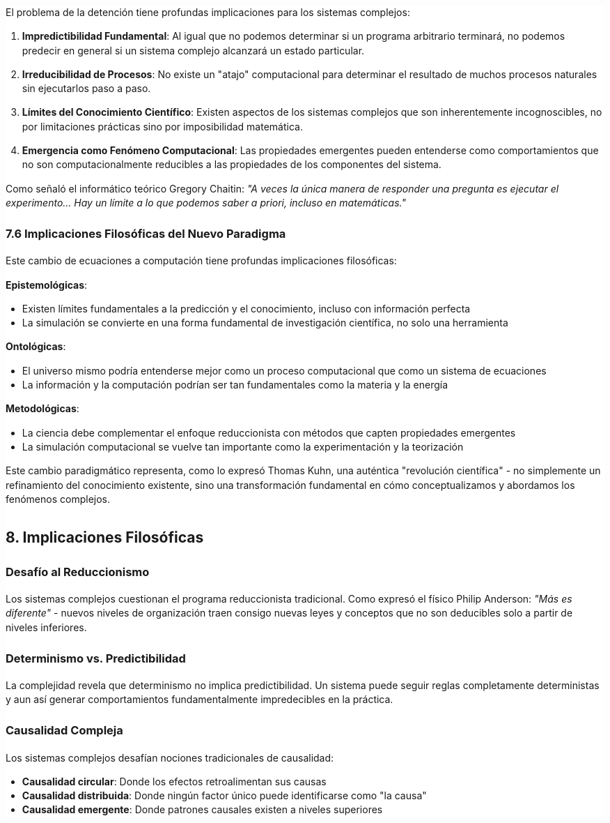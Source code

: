 El problema de la detención tiene profundas implicaciones para los sistemas complejos:

1. **Impredictibilidad Fundamental**: Al igual que no podemos determinar si un programa arbitrario terminará, no podemos predecir en general si un sistema complejo alcanzará un estado particular.

2. **Irreducibilidad de Procesos**: No existe un "atajo" computacional para determinar el resultado de muchos procesos naturales sin ejecutarlos paso a paso.

3. **Límites del Conocimiento Científico**: Existen aspectos de los sistemas complejos que son inherentemente incognoscibles, no por limitaciones prácticas sino por imposibilidad matemática.

4. **Emergencia como Fenómeno Computacional**: Las propiedades emergentes pueden entenderse como comportamientos que no son computacionalmente reducibles a las propiedades de los componentes del sistema.

Como señaló el informático teórico Gregory Chaitin: *"A veces la única manera de responder una pregunta es ejecutar el experimento... Hay un límite a lo que podemos saber a priori, incluso en matemáticas."*

### 7.6 Implicaciones Filosóficas del Nuevo Paradigma

Este cambio de ecuaciones a computación tiene profundas implicaciones filosóficas:

**Epistemológicas**:
- Existen límites fundamentales a la predicción y el conocimiento, incluso con información perfecta
- La simulación se convierte en una forma fundamental de investigación científica, no solo una herramienta

**Ontológicas**:
- El universo mismo podría entenderse mejor como un proceso computacional que como un sistema de ecuaciones
- La información y la computación podrían ser tan fundamentales como la materia y la energía

**Metodológicas**:
- La ciencia debe complementar el enfoque reduccionista con métodos que capten propiedades emergentes
- La simulación computacional se vuelve tan importante como la experimentación y la teorización

Este cambio paradigmático representa, como lo expresó Thomas Kuhn, una auténtica "revolución científica" - no simplemente un refinamiento del conocimiento existente, sino una transformación fundamental en cómo conceptualizamos y abordamos los fenómenos complejos.

## 8. Implicaciones Filosóficas

### Desafío al Reduccionismo
Los sistemas complejos cuestionan el programa reduccionista tradicional. Como expresó el físico Philip Anderson: *"Más es diferente"* - nuevos niveles de organización traen consigo nuevas leyes y conceptos que no son deducibles solo a partir de niveles inferiores.

### Determinismo vs. Predictibilidad
La complejidad revela que determinismo no implica predictibilidad. Un sistema puede seguir reglas completamente deterministas y aun así generar comportamientos fundamentalmente impredecibles en la práctica.

### Causalidad Compleja
Los sistemas complejos desafían nociones tradicionales de causalidad:
- **Causalidad circular**: Donde los efectos retroalimentan sus causas
- **Causalidad distribuida**: Donde ningún factor único puede identificarse como "la causa"
- **Causalidad emergente**: Donde patrones causales existen a niveles superiores

